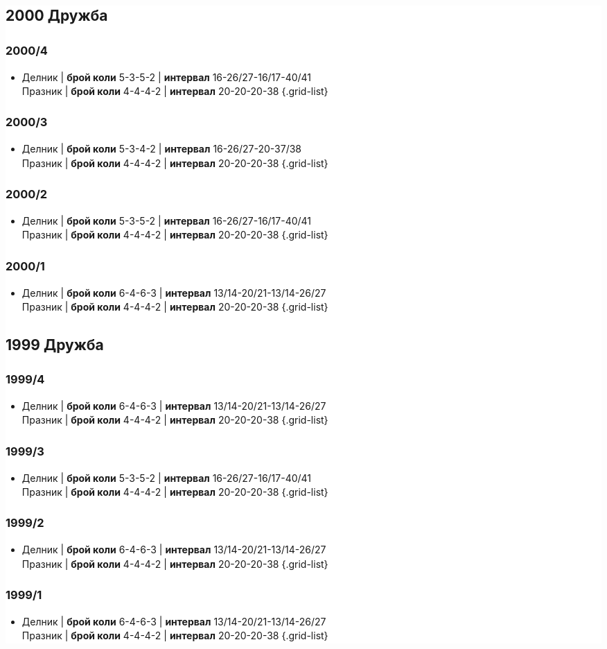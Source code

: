 ## 2000 Дружба

### 2000/4

-  Делник | **брой коли** 5-3-5-2 | **интервал** 16-26/27-16/17-40/41 <br> Празник | **брой коли** 4-4-4-2 | **интервал** 20-20-20-38
{.grid-list}

### 2000/3

-  Делник | **брой коли** 5-3-4-2 | **интервал** 16-26/27-20-37/38 <br> Празник | **брой коли** 4-4-4-2 | **интервал** 20-20-20-38
{.grid-list}


### 2000/2

-  Делник | **брой коли** 5-3-5-2 | **интервал** 16-26/27-16/17-40/41 <br> Празник | **брой коли** 4-4-4-2 | **интервал** 20-20-20-38
{.grid-list}

### 2000/1

-  Делник | **брой коли** 6-4-6-3 | **интервал** 13/14-20/21-13/14-26/27 <br> Празник | **брой коли** 4-4-4-2 | **интервал** 20-20-20-38
{.grid-list}

## 1999 Дружба

### 1999/4

-  Делник | **брой коли** 6-4-6-3 | **интервал** 13/14-20/21-13/14-26/27 <br> Празник | **брой коли** 4-4-4-2 | **интервал** 20-20-20-38
{.grid-list}

### 1999/3

-  Делник | **брой коли** 5-3-5-2 | **интервал** 16-26/27-16/17-40/41 <br> Празник | **брой коли** 4-4-4-2 | **интервал** 20-20-20-38
{.grid-list}


### 1999/2

-  Делник | **брой коли** 6-4-6-3 | **интервал** 13/14-20/21-13/14-26/27 <br> Празник | **брой коли** 4-4-4-2 | **интервал** 20-20-20-38
{.grid-list}

### 1999/1

-  Делник | **брой коли** 6-4-6-3 | **интервал** 13/14-20/21-13/14-26/27 <br> Празник | **брой коли** 4-4-4-2 | **интервал** 20-20-20-38
{.grid-list}
